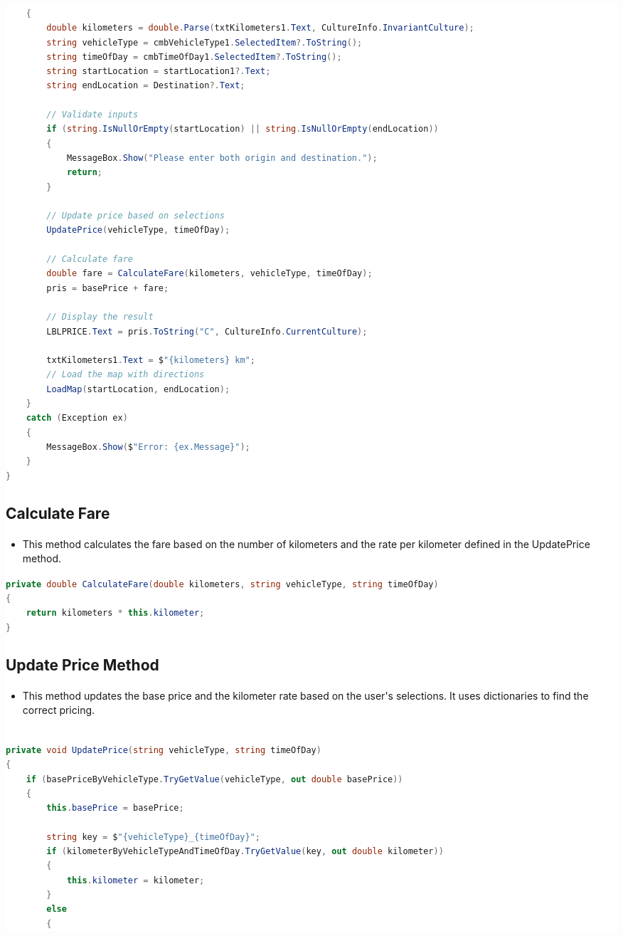 ```csharp
    {
        double kilometers = double.Parse(txtKilometers1.Text, CultureInfo.InvariantCulture);
        string vehicleType = cmbVehicleType1.SelectedItem?.ToString();
        string timeOfDay = cmbTimeOfDay1.SelectedItem?.ToString();
        string startLocation = startLocation1?.Text;
        string endLocation = Destination?.Text;

        // Validate inputs
        if (string.IsNullOrEmpty(startLocation) || string.IsNullOrEmpty(endLocation))
        {
            MessageBox.Show("Please enter both origin and destination.");
            return;
        }

        // Update price based on selections
        UpdatePrice(vehicleType, timeOfDay);

        // Calculate fare
        double fare = CalculateFare(kilometers, vehicleType, timeOfDay);
        pris = basePrice + fare;

        // Display the result
        LBLPRICE.Text = pris.ToString("C", CultureInfo.CurrentCulture);

        txtKilometers1.Text = $"{kilometers} km";
        // Load the map with directions
        LoadMap(startLocation, endLocation);
    }
    catch (Exception ex)
    {
        MessageBox.Show($"Error: {ex.Message}");
    }
}
```
## Calculate Fare
- This method calculates the fare based on the number of kilometers and the rate per kilometer defined in the UpdatePrice method.
```csharp
private double CalculateFare(double kilometers, string vehicleType, string timeOfDay)
{
    return kilometers * this.kilometer;
}
```
## Update Price Method
- This method updates the base price and the kilometer rate based on the user's selections. It uses dictionaries to find the correct pricing.
```csharp

private void UpdatePrice(string vehicleType, string timeOfDay)
{
    if (basePriceByVehicleType.TryGetValue(vehicleType, out double basePrice))
    {
        this.basePrice = basePrice;

        string key = $"{vehicleType}_{timeOfDay}";
        if (kilometerByVehicleTypeAndTimeOfDay.TryGetValue(key, out double kilometer))
        {
            this.kilometer = kilometer;
        }
        else
        {
```